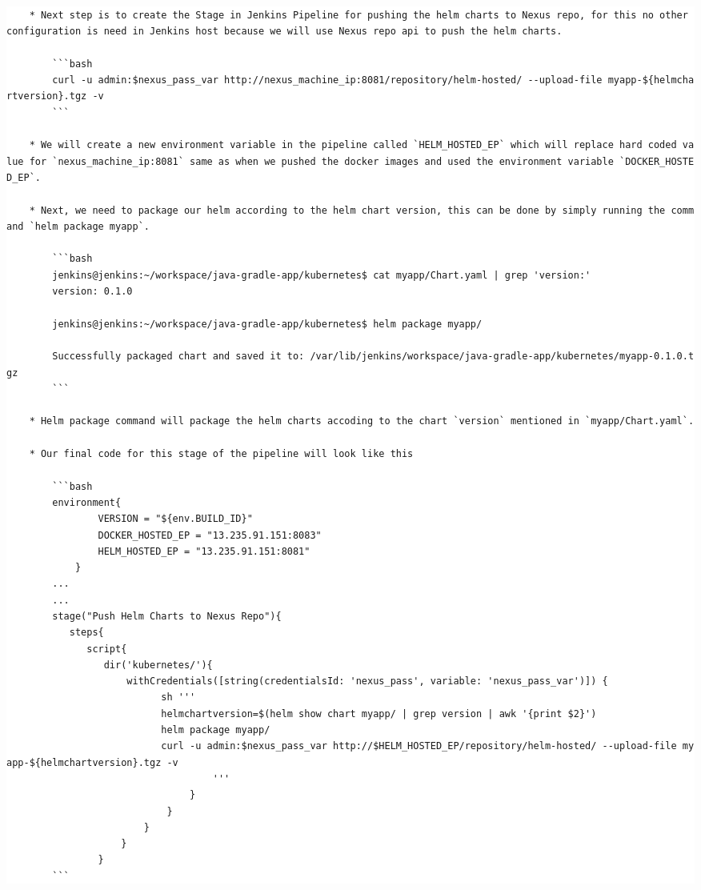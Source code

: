         * Next step is to create the Stage in Jenkins Pipeline for pushing the helm charts to Nexus repo, for this no other configuration is need in Jenkins host because we will use Nexus repo api to push the helm charts.
            
            ```bash
            curl -u admin:$nexus_pass_var http://nexus_machine_ip:8081/repository/helm-hosted/ --upload-file myapp-${helmchartversion}.tgz -v
            ```
            
        * We will create a new environment variable in the pipeline called `HELM_HOSTED_EP` which will replace hard coded value for `nexus_machine_ip:8081` same as when we pushed the docker images and used the environment variable `DOCKER_HOSTED_EP`.
            
        * Next, we need to package our helm according to the helm chart version, this can be done by simply running the command `helm package myapp`.
            
            ```bash
            jenkins@jenkins:~/workspace/java-gradle-app/kubernetes$ cat myapp/Chart.yaml | grep 'version:'
            version: 0.1.0
            
            jenkins@jenkins:~/workspace/java-gradle-app/kubernetes$ helm package myapp/
            
            Successfully packaged chart and saved it to: /var/lib/jenkins/workspace/java-gradle-app/kubernetes/myapp-0.1.0.tgz
            ```
            
        * Helm package command will package the helm charts accoding to the chart `version` mentioned in `myapp/Chart.yaml`.
            
        * Our final code for this stage of the pipeline will look like this
            
            ```bash
            environment{
                    VERSION = "${env.BUILD_ID}"
                    DOCKER_HOSTED_EP = "13.235.91.151:8083" 
                    HELM_HOSTED_EP = "13.235.91.151:8081"
                }
            ...
            ...
            stage("Push Helm Charts to Nexus Repo"){
               steps{
                  script{
                     dir('kubernetes/'){
                         withCredentials([string(credentialsId: 'nexus_pass', variable: 'nexus_pass_var')]) {
                               sh '''
                               helmchartversion=$(helm show chart myapp/ | grep version | awk '{print $2}')
                               helm package myapp/
                               curl -u admin:$nexus_pass_var http://$HELM_HOSTED_EP/repository/helm-hosted/ --upload-file myapp-${helmchartversion}.tgz -v
                                        '''
                                    }   
                                }
                            }
                        }
                    }
            ```
            